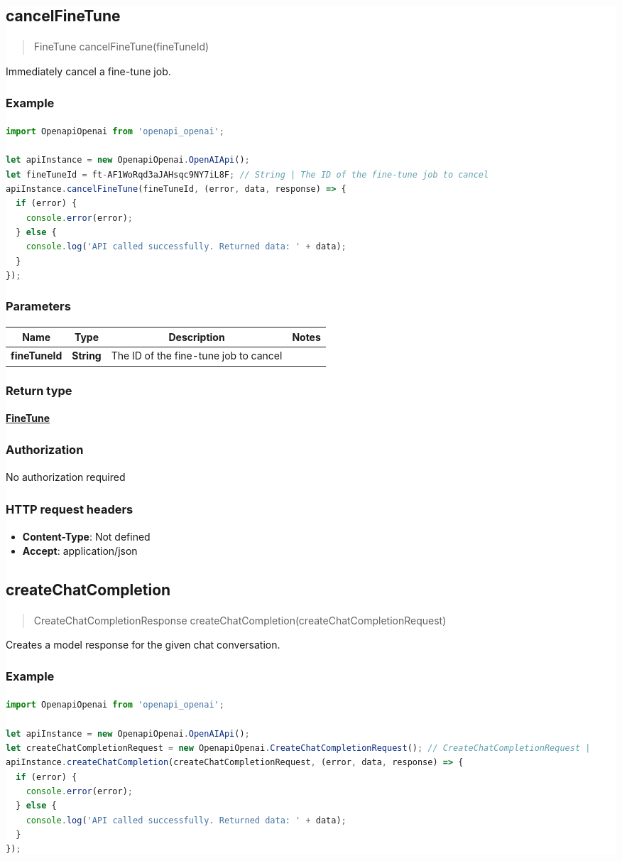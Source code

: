 

## cancelFineTune

> FineTune cancelFineTune(fineTuneId)

Immediately cancel a fine-tune job. 

### Example

```javascript
import OpenapiOpenai from 'openapi_openai';

let apiInstance = new OpenapiOpenai.OpenAIApi();
let fineTuneId = ft-AF1WoRqd3aJAHsqc9NY7iL8F; // String | The ID of the fine-tune job to cancel 
apiInstance.cancelFineTune(fineTuneId, (error, data, response) => {
  if (error) {
    console.error(error);
  } else {
    console.log('API called successfully. Returned data: ' + data);
  }
});
```

### Parameters


Name | Type | Description  | Notes
------------- | ------------- | ------------- | -------------
 **fineTuneId** | **String**| The ID of the fine-tune job to cancel  | 

### Return type

[**FineTune**](FineTune.md)

### Authorization

No authorization required

### HTTP request headers

- **Content-Type**: Not defined
- **Accept**: application/json


## createChatCompletion

> CreateChatCompletionResponse createChatCompletion(createChatCompletionRequest)

Creates a model response for the given chat conversation.

### Example

```javascript
import OpenapiOpenai from 'openapi_openai';

let apiInstance = new OpenapiOpenai.OpenAIApi();
let createChatCompletionRequest = new OpenapiOpenai.CreateChatCompletionRequest(); // CreateChatCompletionRequest | 
apiInstance.createChatCompletion(createChatCompletionRequest, (error, data, response) => {
  if (error) {
    console.error(error);
  } else {
    console.log('API called successfully. Returned data: ' + data);
  }
});
```

